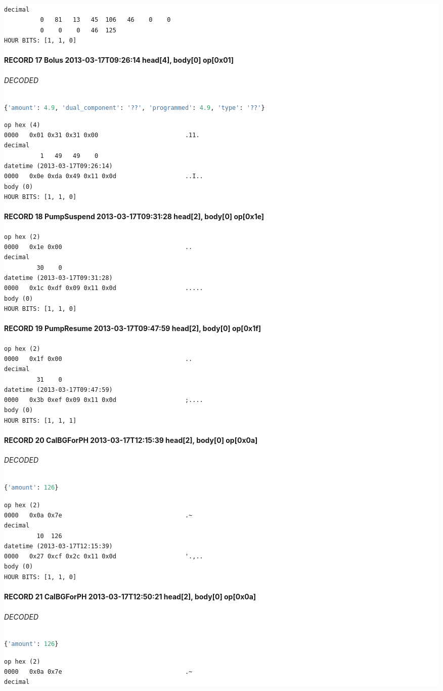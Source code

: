     decimal
              0   81   13   45  106   46    0    0
              0    0    0   46  125
    HOUR BITS: [1, 1, 0]
#### RECORD 17 Bolus 2013-03-17T09:26:14 head[4], body[0] op[0x01]
###### DECODED
```python
{'amount': 4.9, 'dual_component': '??', 'programmed': 4.9, 'type': '??'}
```
    op hex (4)
    0000   0x01 0x31 0x31 0x00                        .11.
    decimal
              1   49   49    0
    datetime (2013-03-17T09:26:14)
    0000   0x0e 0xda 0x49 0x11 0x0d                   ..I..
    body (0)
    HOUR BITS: [1, 1, 0]
#### RECORD 18 PumpSuspend 2013-03-17T09:31:28 head[2], body[0] op[0x1e]

    op hex (2)
    0000   0x1e 0x00                                  ..
    decimal
             30    0
    datetime (2013-03-17T09:31:28)
    0000   0x1c 0xdf 0x09 0x11 0x0d                   .....
    body (0)
    HOUR BITS: [1, 1, 0]
#### RECORD 19 PumpResume 2013-03-17T09:47:59 head[2], body[0] op[0x1f]

    op hex (2)
    0000   0x1f 0x00                                  ..
    decimal
             31    0
    datetime (2013-03-17T09:47:59)
    0000   0x3b 0xef 0x09 0x11 0x0d                   ;....
    body (0)
    HOUR BITS: [1, 1, 1]
#### RECORD 20 CalBGForPH 2013-03-17T12:15:39 head[2], body[0] op[0x0a]
###### DECODED
```python
{'amount': 126}
```
    op hex (2)
    0000   0x0a 0x7e                                  .~
    decimal
             10  126
    datetime (2013-03-17T12:15:39)
    0000   0x27 0xcf 0x2c 0x11 0x0d                   '.,..
    body (0)
    HOUR BITS: [1, 1, 0]
#### RECORD 21 CalBGForPH 2013-03-17T12:50:21 head[2], body[0] op[0x0a]
###### DECODED
```python
{'amount': 126}
```
    op hex (2)
    0000   0x0a 0x7e                                  .~
    decimal